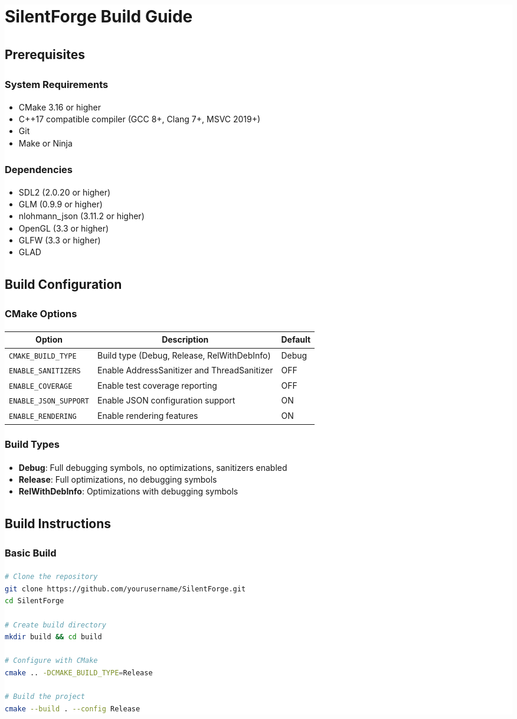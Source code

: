 # SilentForge Build Guide

## Prerequisites

### System Requirements
- CMake 3.16 or higher
- C++17 compatible compiler (GCC 8+, Clang 7+, MSVC 2019+)
- Git
- Make or Ninja

### Dependencies
- SDL2 (2.0.20 or higher)
- GLM (0.9.9 or higher)
- nlohmann_json (3.11.2 or higher)
- OpenGL (3.3 or higher)
- GLFW (3.3 or higher)
- GLAD

## Build Configuration

### CMake Options
| Option | Description | Default |
|--------|-------------|---------|
| `CMAKE_BUILD_TYPE` | Build type (Debug, Release, RelWithDebInfo) | Debug |
| `ENABLE_SANITIZERS` | Enable AddressSanitizer and ThreadSanitizer | OFF |
| `ENABLE_COVERAGE` | Enable test coverage reporting | OFF |
| `ENABLE_JSON_SUPPORT` | Enable JSON configuration support | ON |
| `ENABLE_RENDERING` | Enable rendering features | ON |

### Build Types
- **Debug**: Full debugging symbols, no optimizations, sanitizers enabled
- **Release**: Full optimizations, no debugging symbols
- **RelWithDebInfo**: Optimizations with debugging symbols

## Build Instructions

### Basic Build
```bash
# Clone the repository
git clone https://github.com/yourusername/SilentForge.git
cd SilentForge

# Create build directory
mkdir build && cd build

# Configure with CMake
cmake .. -DCMAKE_BUILD_TYPE=Release

# Build the project
cmake --build . --config Release
```
